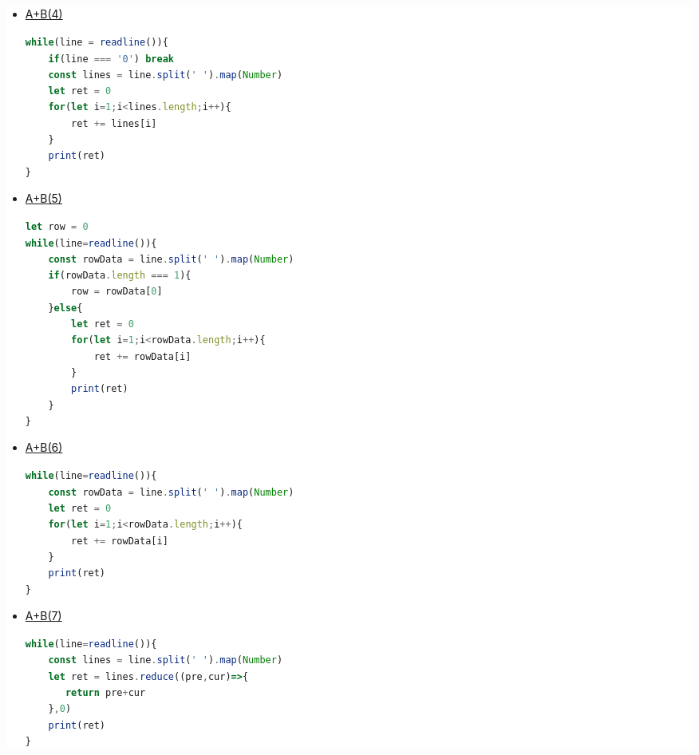 - [A+B(4)](https://ac.nowcoder.com/acm/contest/5657/D)

  ```js
  while(line = readline()){
      if(line === '0') break
      const lines = line.split(' ').map(Number)
      let ret = 0
      for(let i=1;i<lines.length;i++){
          ret += lines[i]
      }
      print(ret)
  }
  ```

- [A+B(5)](https://ac.nowcoder.com/acm/contest/5657/E)

  ```js
  let row = 0
  while(line=readline()){
      const rowData = line.split(' ').map(Number)
      if(rowData.length === 1){
          row = rowData[0]
      }else{
          let ret = 0
          for(let i=1;i<rowData.length;i++){
              ret += rowData[i]
          }
          print(ret)
      }
  }
  ```

- [A+B(6)](https://ac.nowcoder.com/acm/contest/5657/F)

  ```js
  while(line=readline()){
      const rowData = line.split(' ').map(Number)
      let ret = 0
      for(let i=1;i<rowData.length;i++){
          ret += rowData[i]
      }
      print(ret)
  }
  ```

- [A+B(7)](https://ac.nowcoder.com/acm/contest/5657/G)

  ```js
  while(line=readline()){
      const lines = line.split(' ').map(Number)
      let ret = lines.reduce((pre,cur)=>{
         return pre+cur
      },0)
      print(ret)
  }
  ```
